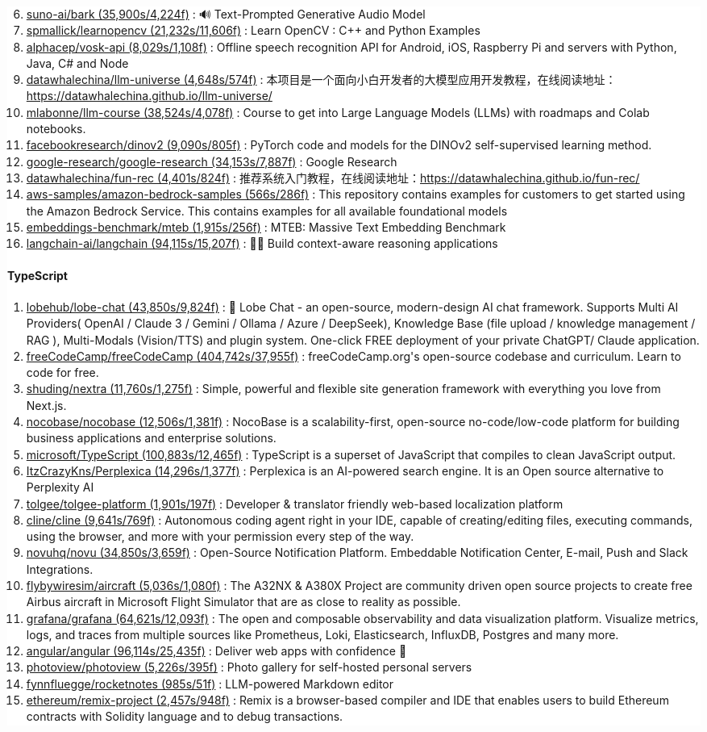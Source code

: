 6. [suno-ai/bark (35,900s/4,224f)](https://github.com/suno-ai/bark) : 🔊 Text-Prompted Generative Audio Model
7. [spmallick/learnopencv (21,232s/11,606f)](https://github.com/spmallick/learnopencv) : Learn OpenCV : C++ and Python Examples
8. [alphacep/vosk-api (8,029s/1,108f)](https://github.com/alphacep/vosk-api) : Offline speech recognition API for Android, iOS, Raspberry Pi and servers with Python, Java, C# and Node
9. [datawhalechina/llm-universe (4,648s/574f)](https://github.com/datawhalechina/llm-universe) : 本项目是一个面向小白开发者的大模型应用开发教程，在线阅读地址：https://datawhalechina.github.io/llm-universe/
10. [mlabonne/llm-course (38,524s/4,078f)](https://github.com/mlabonne/llm-course) : Course to get into Large Language Models (LLMs) with roadmaps and Colab notebooks.
11. [facebookresearch/dinov2 (9,090s/805f)](https://github.com/facebookresearch/dinov2) : PyTorch code and models for the DINOv2 self-supervised learning method.
12. [google-research/google-research (34,153s/7,887f)](https://github.com/google-research/google-research) : Google Research
13. [datawhalechina/fun-rec (4,401s/824f)](https://github.com/datawhalechina/fun-rec) : 推荐系统入门教程，在线阅读地址：https://datawhalechina.github.io/fun-rec/
14. [aws-samples/amazon-bedrock-samples (566s/286f)](https://github.com/aws-samples/amazon-bedrock-samples) : This repository contains examples for customers to get started using the Amazon Bedrock Service. This contains examples for all available foundational models
15. [embeddings-benchmark/mteb (1,915s/256f)](https://github.com/embeddings-benchmark/mteb) : MTEB: Massive Text Embedding Benchmark
16. [langchain-ai/langchain (94,115s/15,207f)](https://github.com/langchain-ai/langchain) : 🦜🔗 Build context-aware reasoning applications

#### TypeScript
1. [lobehub/lobe-chat (43,850s/9,824f)](https://github.com/lobehub/lobe-chat) : 🤯 Lobe Chat - an open-source, modern-design AI chat framework. Supports Multi AI Providers( OpenAI / Claude 3 / Gemini / Ollama / Azure / DeepSeek), Knowledge Base (file upload / knowledge management / RAG ), Multi-Modals (Vision/TTS) and plugin system. One-click FREE deployment of your private ChatGPT/ Claude application.
2. [freeCodeCamp/freeCodeCamp (404,742s/37,955f)](https://github.com/freeCodeCamp/freeCodeCamp) : freeCodeCamp.org's open-source codebase and curriculum. Learn to code for free.
3. [shuding/nextra (11,760s/1,275f)](https://github.com/shuding/nextra) : Simple, powerful and flexible site generation framework with everything you love from Next.js.
4. [nocobase/nocobase (12,506s/1,381f)](https://github.com/nocobase/nocobase) : NocoBase is a scalability-first, open-source no-code/low-code platform for building business applications and enterprise solutions.
5. [microsoft/TypeScript (100,883s/12,465f)](https://github.com/microsoft/TypeScript) : TypeScript is a superset of JavaScript that compiles to clean JavaScript output.
6. [ItzCrazyKns/Perplexica (14,296s/1,377f)](https://github.com/ItzCrazyKns/Perplexica) : Perplexica is an AI-powered search engine. It is an Open source alternative to Perplexity AI
7. [tolgee/tolgee-platform (1,901s/197f)](https://github.com/tolgee/tolgee-platform) : Developer & translator friendly web-based localization platform
8. [cline/cline (9,641s/769f)](https://github.com/cline/cline) : Autonomous coding agent right in your IDE, capable of creating/editing files, executing commands, using the browser, and more with your permission every step of the way.
9. [novuhq/novu (34,850s/3,659f)](https://github.com/novuhq/novu) : Open-Source Notification Platform. Embeddable Notification Center, E-mail, Push and Slack Integrations.
10. [flybywiresim/aircraft (5,036s/1,080f)](https://github.com/flybywiresim/aircraft) : The A32NX & A380X Project are community driven open source projects to create free Airbus aircraft in Microsoft Flight Simulator that are as close to reality as possible.
11. [grafana/grafana (64,621s/12,093f)](https://github.com/grafana/grafana) : The open and composable observability and data visualization platform. Visualize metrics, logs, and traces from multiple sources like Prometheus, Loki, Elasticsearch, InfluxDB, Postgres and many more.
12. [angular/angular (96,114s/25,435f)](https://github.com/angular/angular) : Deliver web apps with confidence 🚀
13. [photoview/photoview (5,226s/395f)](https://github.com/photoview/photoview) : Photo gallery for self-hosted personal servers
14. [fynnfluegge/rocketnotes (985s/51f)](https://github.com/fynnfluegge/rocketnotes) : LLM-powered Markdown editor
15. [ethereum/remix-project (2,457s/948f)](https://github.com/ethereum/remix-project) : Remix is a browser-based compiler and IDE that enables users to build Ethereum contracts with Solidity language and to debug transactions.